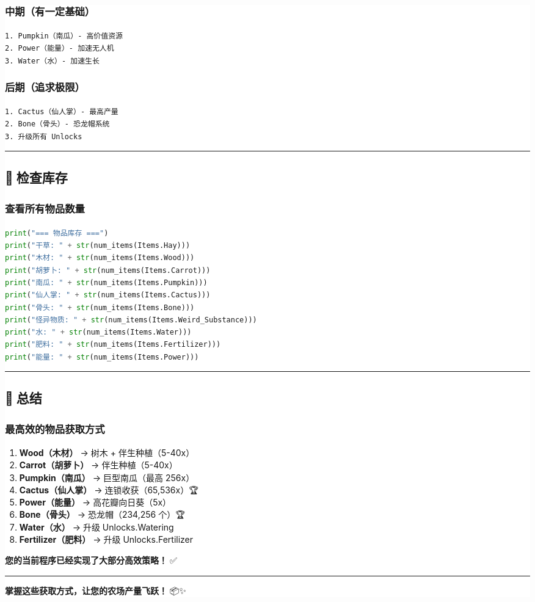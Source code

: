 ### 中期（有一定基础）
```
1. Pumpkin（南瓜）- 高价值资源
2. Power（能量）- 加速无人机
3. Water（水）- 加速生长
```

### 后期（追求极限）
```
1. Cactus（仙人掌）- 最高产量
2. Bone（骨头）- 恐龙帽系统
3. 升级所有 Unlocks
```

---

## 📝 检查库存

### 查看所有物品数量
```python
print("=== 物品库存 ===")
print("干草: " + str(num_items(Items.Hay)))
print("木材: " + str(num_items(Items.Wood)))
print("胡萝卜: " + str(num_items(Items.Carrot)))
print("南瓜: " + str(num_items(Items.Pumpkin)))
print("仙人掌: " + str(num_items(Items.Cactus)))
print("骨头: " + str(num_items(Items.Bone)))
print("怪异物质: " + str(num_items(Items.Weird_Substance)))
print("水: " + str(num_items(Items.Water)))
print("肥料: " + str(num_items(Items.Fertilizer)))
print("能量: " + str(num_items(Items.Power)))
```

---

## 🚀 总结

### 最高效的物品获取方式

1. **Wood（木材）** → 树木 + 伴生种植（5-40x）
2. **Carrot（胡萝卜）** → 伴生种植（5-40x）
3. **Pumpkin（南瓜）** → 巨型南瓜（最高 256x）
4. **Cactus（仙人掌）** → 连锁收获（65,536x）🏆
5. **Power（能量）** → 高花瓣向日葵（5x）
6. **Bone（骨头）** → 恐龙帽（234,256 个）🏆
7. **Water（水）** → 升级 Unlocks.Watering
8. **Fertilizer（肥料）** → 升级 Unlocks.Fertilizer

**您的当前程序已经实现了大部分高效策略！** ✅

---

**掌握这些获取方式，让您的农场产量飞跃！** 📦✨


